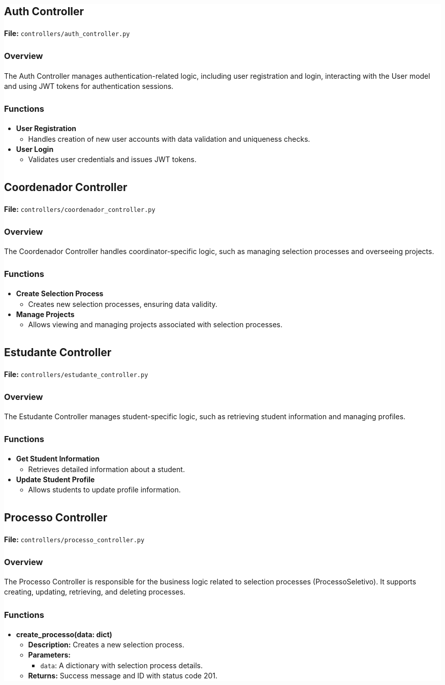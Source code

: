 ## Auth Controller
**File:** `controllers/auth_controller.py`

### Overview
The Auth Controller manages authentication-related logic, including user registration and login, interacting with the User model and using JWT tokens for authentication sessions.

### Functions
- **User Registration**  
  - Handles creation of new user accounts with data validation and uniqueness checks.
- **User Login**  
  - Validates user credentials and issues JWT tokens.

## Coordenador Controller
**File:** `controllers/coordenador_controller.py`

### Overview
The Coordenador Controller handles coordinator-specific logic, such as managing selection processes and overseeing projects.

### Functions
- **Create Selection Process**  
  - Creates new selection processes, ensuring data validity.
- **Manage Projects**  
  - Allows viewing and managing projects associated with selection processes.

## Estudante Controller
**File:** `controllers/estudante_controller.py`

### Overview
The Estudante Controller manages student-specific logic, such as retrieving student information and managing profiles.

### Functions
- **Get Student Information**  
  - Retrieves detailed information about a student.
- **Update Student Profile**  
  - Allows students to update profile information.

## Processo Controller
**File:** `controllers/processo_controller.py`

### Overview
The Processo Controller is responsible for the business logic related to selection processes (ProcessoSeletivo). It supports creating, updating, retrieving, and deleting processes.

### Functions
- **create_processo(data: dict)**  
  - **Description:** Creates a new selection process.
  - **Parameters:**  
    - `data`: A dictionary with selection process details.
  - **Returns:** Success message and ID with status code 201.
